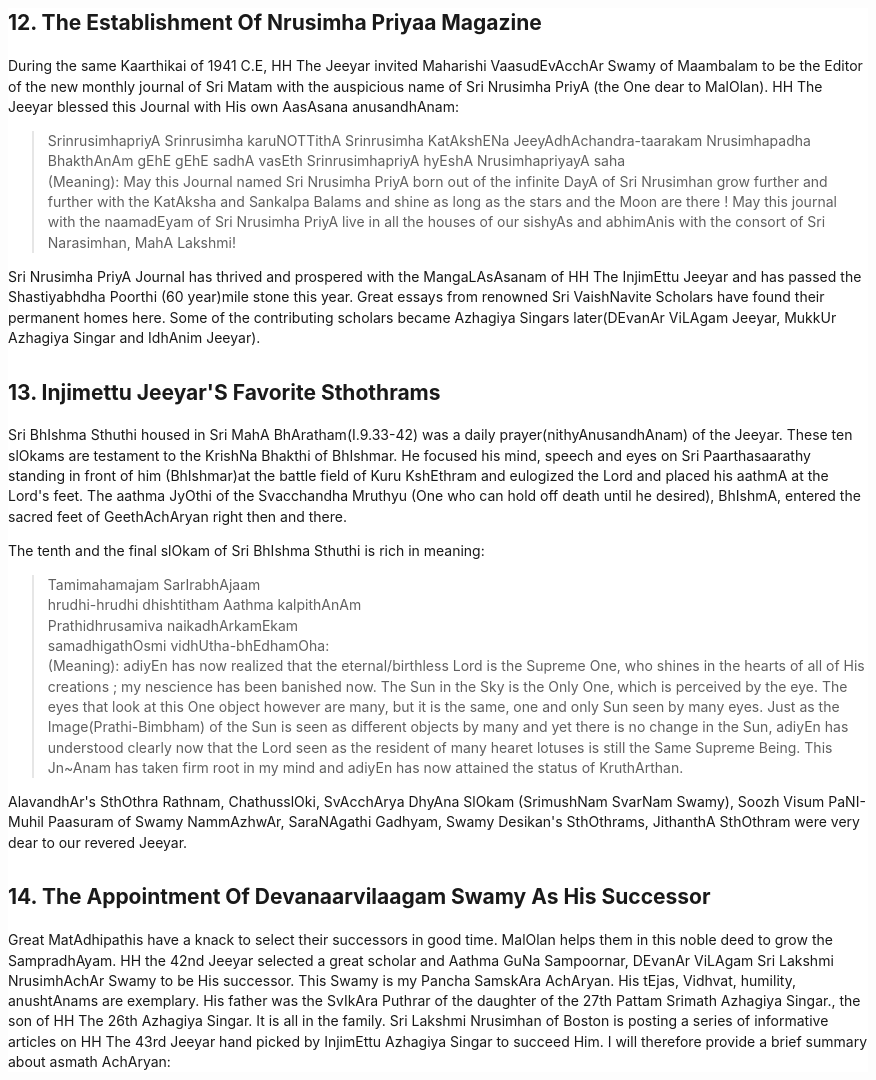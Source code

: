 ## 12. The Establishment Of Nrusimha Priyaa Magazine
During the same Kaarthikai of 1941 C.E, HH The Jeeyar invited Maharishi VaasudEvAcchAr Swamy of Maambalam to be the Editor of the new monthly journal of Sri Matam with the auspicious name of Sri Nrusimha PriyA (the One dear to MalOlan). HH The Jeeyar blessed this Journal with His own AasAsana anusandhAnam:

> SrinrusimhapriyA Srinrusimha karuNOTTithA Srinrusimha KatAkshENa JeeyAdhAchandra-taarakam Nrusimhapadha BhakthAnAm gEhE gEhE sadhA vasEth SrinrusimhapriyA hyEshA NrusimhapriyayA saha  
(Meaning): May this Journal named Sri Nrusimha PriyA born out of the infinite DayA of Sri Nrusimhan grow further and further with the KatAksha and Sankalpa Balams and shine as long as the stars and the Moon are there ! May this journal with the naamadEyam of Sri Nrusimha PriyA live in all the houses of our sishyAs and abhimAnis with the consort of Sri Narasimhan, MahA Lakshmi!

Sri Nrusimha PriyA Journal has thrived and prospered with the MangaLAsAsanam of HH The InjimEttu Jeeyar and has passed the Shastiyabhdha Poorthi (60 year)mile stone this year. Great essays from renowned Sri VaishNavite Scholars have found their permanent homes here. Some of the contributing scholars became Azhagiya Singars later(DEvanAr ViLAgam Jeeyar, MukkUr Azhagiya Singar and IdhAnim Jeeyar).

## 13. Injimettu Jeeyar'S Favorite Sthothrams 
Sri BhIshma Sthuthi housed in Sri MahA BhAratham(I.9.33-42) was a daily prayer(nithyAnusandhAnam) of the Jeeyar. These ten slOkams are testament to the KrishNa Bhakthi of BhIshmar. He focused his mind, speech and eyes on Sri Paarthasaarathy standing in front of him (BhIshmar)at the battle field of Kuru KshEthram and eulogized the Lord and placed his aathmA at the Lord's feet. The aathma JyOthi of the Svacchandha Mruthyu (One who can hold off death until he desired), BhIshmA, entered the sacred feet of GeethAchAryan right then and there.

The tenth and the final slOkam of Sri BhIshma Sthuthi is rich in meaning:

> Tamimahamajam SarIrabhAjaam  
hrudhi-hrudhi dhishtitham Aathma kalpithAnAm  
Prathidhrusamiva naikadhArkamEkam  
samadhigathOsmi vidhUtha-bhEdhamOha:  
(Meaning): adiyEn has now realized that the eternal/birthless Lord is the Supreme One, who shines in the hearts of all of His creations ; my nescience has been banished now. The Sun in the Sky is the Only One, which is perceived by the eye. The eyes that look at this One object however are many, but it is the same, one and only Sun seen by many eyes. Just as the Image(Prathi-Bimbham) of the Sun is seen as different objects by many and yet there is no change in the Sun, adiyEn has understood clearly now that the Lord seen as the resident of many hearet lotuses is still the Same Supreme Being. This Jn~Anam has taken firm root in my mind and adiyEn has now attained the status of KruthArthan.

AlavandhAr's SthOthra Rathnam, ChathusslOki, SvAcchArya DhyAna SlOkam (SrimushNam SvarNam Swamy), Soozh Visum PaNI- Muhil Paasuram of Swamy NammAzhwAr, SaraNAgathi Gadhyam, Swamy Desikan's SthOthrams, JithanthA SthOthram were very dear to our revered Jeeyar.

## 14. The Appointment Of Devanaarvilaagam Swamy As His Successor 
Great MatAdhipathis have a knack to select their successors in good time. MalOlan helps them in this noble deed to grow the SampradhAyam. HH the 42nd Jeeyar selected a great scholar and Aathma GuNa Sampoornar, DEvanAr ViLAgam Sri Lakshmi NrusimhAchAr Swamy to be His successor. This Swamy is my Pancha SamskAra AchAryan. His tEjas, Vidhvat, humility, anushtAnams are exemplary. His father was the SvIkAra Puthrar of the daughter of the 27th Pattam Srimath Azhagiya Singar., the son of HH The 26th Azhagiya Singar. It is all in the family. Sri Lakshmi Nrusimhan of Boston is posting a series of informative articles on HH The 43rd Jeeyar hand picked by InjimEttu Azhagiya Singar to succeed Him. I will therefore provide a brief summary about asmath AchAryan:
